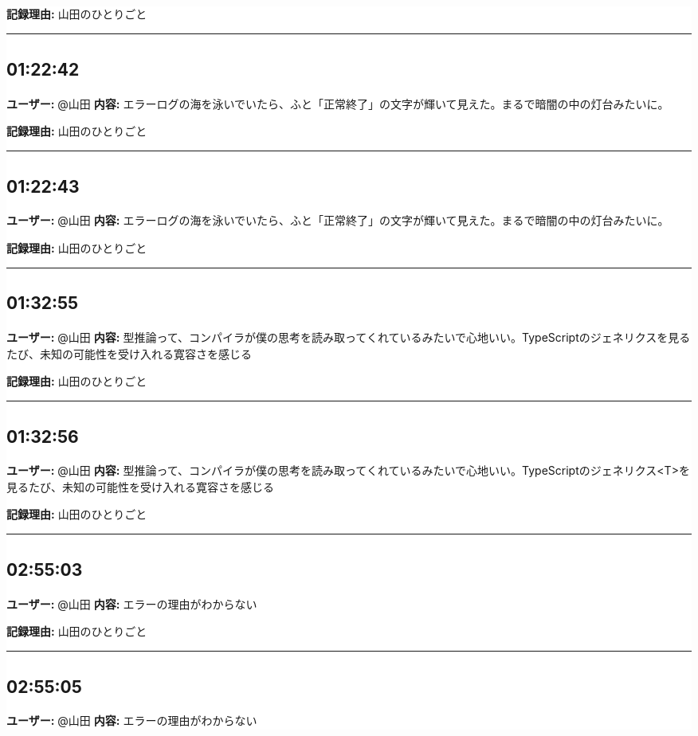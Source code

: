 **記録理由:** 山田のひとりごと

---

## 01:22:42

**ユーザー:** @山田
**内容:** エラーログの海を泳いでいたら、ふと「正常終了」の文字が輝いて見えた。まるで暗闇の中の灯台みたいに。

**記録理由:** 山田のひとりごと

---

## 01:22:43

**ユーザー:** @山田
**内容:** エラーログの海を泳いでいたら、ふと「正常終了」の文字が輝いて見えた。まるで暗闇の中の灯台みたいに。

**記録理由:** 山田のひとりごと

---

## 01:32:55

**ユーザー:** @山田
**内容:** 型推論って、コンパイラが僕の思考を読み取ってくれているみたいで心地いい。TypeScriptのジェネリクス<T>を見るたび、未知の可能性を受け入れる寛容さを感じる

**記録理由:** 山田のひとりごと

---

## 01:32:56

**ユーザー:** @山田
**内容:** 型推論って、コンパイラが僕の思考を読み取ってくれているみたいで心地いい。TypeScriptのジェネリクス&lt;T&gt;を見るたび、未知の可能性を受け入れる寛容さを感じる

**記録理由:** 山田のひとりごと

---

## 02:55:03

**ユーザー:** @山田
**内容:** エラーの理由がわからない

**記録理由:** 山田のひとりごと

---

## 02:55:05

**ユーザー:** @山田
**内容:** エラーの理由がわからない
